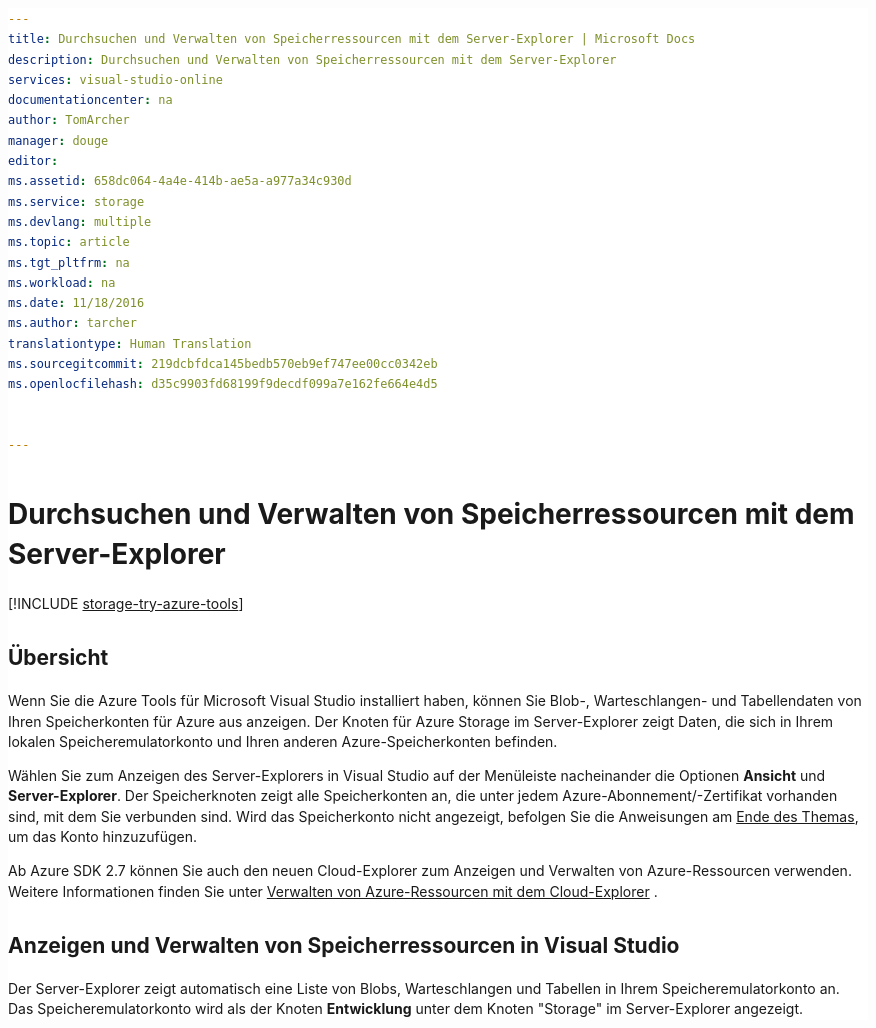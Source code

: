 ```yaml
---
title: Durchsuchen und Verwalten von Speicherressourcen mit dem Server-Explorer | Microsoft Docs
description: Durchsuchen und Verwalten von Speicherressourcen mit dem Server-Explorer
services: visual-studio-online
documentationcenter: na
author: TomArcher
manager: douge
editor: 
ms.assetid: 658dc064-4a4e-414b-ae5a-a977a34c930d
ms.service: storage
ms.devlang: multiple
ms.topic: article
ms.tgt_pltfrm: na
ms.workload: na
ms.date: 11/18/2016
ms.author: tarcher
translationtype: Human Translation
ms.sourcegitcommit: 219dcbfdca145bedb570eb9ef747ee00cc0342eb
ms.openlocfilehash: d35c9903fd68199f9decdf099a7e162fe664e4d5


---
```

# <a name="browsing-and-managing-storage-resources-with-server-explorer"></a>Durchsuchen und Verwalten von Speicherressourcen mit dem Server-Explorer
[!INCLUDE [storage-try-azure-tools](../includes/storage-try-azure-tools.md)]

## <a name="overview"></a>Übersicht
Wenn Sie die Azure Tools für Microsoft Visual Studio installiert haben, können Sie Blob-, Warteschlangen- und Tabellendaten von Ihren Speicherkonten für Azure aus anzeigen. Der Knoten für Azure Storage im Server-Explorer zeigt Daten, die sich in Ihrem lokalen Speicheremulatorkonto und Ihren anderen Azure-Speicherkonten befinden.

Wählen Sie zum Anzeigen des Server-Explorers in Visual Studio auf der Menüleiste nacheinander die Optionen **Ansicht** und **Server-Explorer**. Der Speicherknoten zeigt alle Speicherkonten an, die unter jedem Azure-Abonnement/-Zertifikat vorhanden sind, mit dem Sie verbunden sind. Wird das Speicherkonto nicht angezeigt, befolgen Sie die Anweisungen am [Ende des Themas](#add-storage-accounts-by-using-server-explorer), um das Konto hinzuzufügen.

Ab Azure SDK 2.7 können Sie auch den neuen Cloud-Explorer zum Anzeigen und Verwalten von Azure-Ressourcen verwenden. Weitere Informationen finden Sie unter [Verwalten von Azure-Ressourcen mit dem Cloud-Explorer](vs-azure-tools-resources-managing-with-cloud-explorer.md) .

## <a name="view-and-manage-storage-resources-in-visual-studio"></a>Anzeigen und Verwalten von Speicherressourcen in Visual Studio
Der Server-Explorer zeigt automatisch eine Liste von Blobs, Warteschlangen und Tabellen in Ihrem Speicheremulatorkonto an. Das Speicheremulatorkonto wird als der Knoten **Entwicklung** unter dem Knoten "Storage" im Server-Explorer angezeigt.
